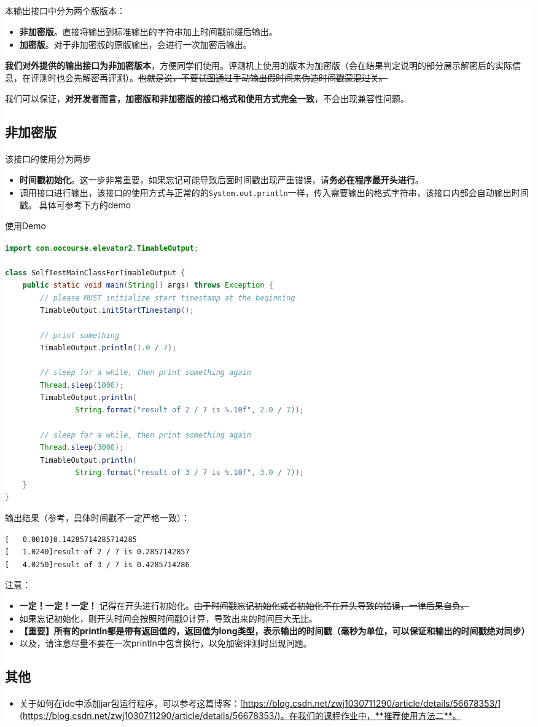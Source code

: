 本输出接口中分为两个版版本：

* **非加密版**。直接将输出到标准输出的字符串加上时间戳前缀后输出。
* **加密版**。对于非加密版的原版输出，会进行一次加密后输出。

**我们对外提供的输出接口为非加密版本**，方便同学们使用。评测机上使用的版本为加密版（会在结果判定说明的部分展示解密后的实际信息，在评测时也会先解密再评测）。<del>也就是说，不要试图通过手动输出假时间来伪造时间戳蒙混过关。</del>

我们可以保证，**对开发者而言，加密版和非加密版的接口格式和使用方式完全一致**，不会出现兼容性问题。

## 非加密版

该接口的使用分为两步

 - **时间戳初始化**。这一步非常重要，如果忘记可能导致后面时间戳出现严重错误，请**务必在程序最开头进行**。
 - 调用接口进行输出，该接口的使用方式与正常的的`System.out.println`一样，传入需要输出的格式字符串，该接口内部会自动输出时间戳。
    具体可参考下方的demo


使用Demo

```java
import com.oocourse.elevator2.TimableOutput;

class SelfTestMainClassForTimableOutput {
    public static void main(String[] args) throws Exception {
        // please MUST initialize start timestamp at the beginning
        TimableOutput.initStartTimestamp();

        // print something
        TimableOutput.println(1.0 / 7);

        // sleep for a while, then print something again
        Thread.sleep(1000);
        TimableOutput.println(
                String.format("result of 2 / 7 is %.10f", 2.0 / 7));

        // sleep for a while, then print something again
        Thread.sleep(3000);
        TimableOutput.println(
                String.format("result of 3 / 7 is %.10f", 3.0 / 7));
    }
}

```

输出结果（参考，具体时间戳不一定严格一致）：

```
[   0.0010]0.14285714285714285
[   1.0240]result of 2 / 7 is 0.2857142857
[   4.0250]result of 3 / 7 is 0.4285714286
```

注意：

* **一定！一定！一定！** 记得在开头进行初始化。<del>由于时间戳忘记初始化或者初始化不在开头导致的错误，一律后果自负。</del>
* 如果忘记初始化，则开头时间会按照时间戳0计算，导致出来的时间巨大无比。
* **【重要】所有的println都是带有返回值的，返回值为long类型，表示输出的时间戳（毫秒为单位，可以保证和输出的时间戳绝对同步）**
* 以及，请注意尽量不要在一次println中包含换行，以免加密评测时出现问题。

## 其他

* 关于如何在ide中添加jar包运行程序，可以参考这篇博客：[https://blog.csdn.net/zwj1030711290/article/details/56678353/](https://blog.csdn.net/zwj1030711290/article/details/56678353/)。在我们的课程作业中，**推荐使用方法二**。
